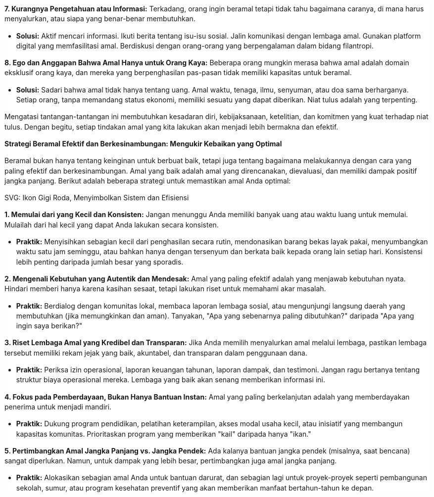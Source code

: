 **7. Kurangnya Pengetahuan atau Informasi:**
Terkadang, orang ingin beramal tetapi tidak tahu bagaimana caranya, di mana harus menyalurkan, atau siapa yang benar-benar membutuhkan.
*   **Solusi:** Aktif mencari informasi. Ikuti berita tentang isu-isu sosial. Jalin komunikasi dengan lembaga amal. Gunakan platform digital yang memfasilitasi amal. Berdiskusi dengan orang-orang yang berpengalaman dalam bidang filantropi.

**8. Ego dan Anggapan Bahwa Amal Hanya untuk Orang Kaya:**
Beberapa orang mungkin merasa bahwa amal adalah domain eksklusif orang kaya, dan mereka yang berpenghasilan pas-pasan tidak memiliki kapasitas untuk beramal.
*   **Solusi:** Sadari bahwa amal tidak hanya tentang uang. Amal waktu, tenaga, ilmu, senyuman, atau doa sama berharganya. Setiap orang, tanpa memandang status ekonomi, memiliki sesuatu yang dapat diberikan. Niat tulus adalah yang terpenting.

Mengatasi tantangan-tantangan ini membutuhkan kesadaran diri, kebijaksanaan, ketelitian, dan komitmen yang kuat terhadap niat tulus. Dengan begitu, setiap tindakan amal yang kita lakukan akan menjadi lebih bermakna dan efektif.

**Strategi Beramal Efektif dan Berkesinambungan: Mengukir Kebaikan yang Optimal**

Beramal bukan hanya tentang keinginan untuk berbuat baik, tetapi juga tentang bagaimana melakukannya dengan cara yang paling efektif dan berkesinambungan. Amal yang baik adalah amal yang direncanakan, dievaluasi, dan memiliki dampak positif jangka panjang. Berikut adalah beberapa strategi untuk memastikan amal Anda optimal:

SVG: Ikon Gigi Roda, Menyimbolkan Sistem dan Efisiensi

**1. Memulai dari yang Kecil dan Konsisten:**
Jangan menunggu Anda memiliki banyak uang atau waktu luang untuk memulai. Mulailah dari hal kecil yang dapat Anda lakukan secara konsisten.
*   **Praktik:** Menyisihkan sebagian kecil dari penghasilan secara rutin, mendonasikan barang bekas layak pakai, menyumbangkan waktu satu jam seminggu, atau bahkan hanya dengan tersenyum dan berkata baik kepada orang lain setiap hari. Konsistensi lebih penting daripada jumlah besar yang sporadis.

**2. Mengenali Kebutuhan yang Autentik dan Mendesak:**
Amal yang paling efektif adalah yang menjawab kebutuhan nyata. Hindari memberi hanya karena kasihan sesaat, tetapi lakukan riset untuk memahami akar masalah.
*   **Praktik:** Berdialog dengan komunitas lokal, membaca laporan lembaga sosial, atau mengunjungi langsung daerah yang membutuhkan (jika memungkinkan dan aman). Tanyakan, "Apa yang sebenarnya paling dibutuhkan?" daripada "Apa yang ingin saya berikan?"

**3. Riset Lembaga Amal yang Kredibel dan Transparan:**
Jika Anda memilih menyalurkan amal melalui lembaga, pastikan lembaga tersebut memiliki rekam jejak yang baik, akuntabel, dan transparan dalam penggunaan dana.
*   **Praktik:** Periksa izin operasional, laporan keuangan tahunan, laporan dampak, dan testimoni. Jangan ragu bertanya tentang struktur biaya operasional mereka. Lembaga yang baik akan senang memberikan informasi ini.

**4. Fokus pada Pemberdayaan, Bukan Hanya Bantuan Instan:**
Amal yang paling berkelanjutan adalah yang memberdayakan penerima untuk menjadi mandiri.
*   **Praktik:** Dukung program pendidikan, pelatihan keterampilan, akses modal usaha kecil, atau inisiatif yang membangun kapasitas komunitas. Prioritaskan program yang memberikan "kail" daripada hanya "ikan."

**5. Pertimbangkan Amal Jangka Panjang vs. Jangka Pendek:**
Ada kalanya bantuan jangka pendek (misalnya, saat bencana) sangat diperlukan. Namun, untuk dampak yang lebih besar, pertimbangkan juga amal jangka panjang.
*   **Praktik:** Alokasikan sebagian amal Anda untuk bantuan darurat, dan sebagian lagi untuk proyek-proyek seperti pembangunan sekolah, sumur, atau program kesehatan preventif yang akan memberikan manfaat bertahun-tahun ke depan.
